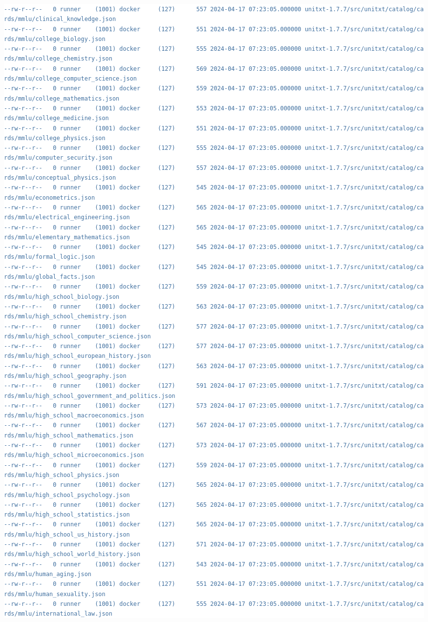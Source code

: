 ```diff
--rw-r--r--   0 runner    (1001) docker     (127)      557 2024-04-17 07:23:05.000000 unitxt-1.7.7/src/unitxt/catalog/cards/mmlu/clinical_knowledge.json
--rw-r--r--   0 runner    (1001) docker     (127)      551 2024-04-17 07:23:05.000000 unitxt-1.7.7/src/unitxt/catalog/cards/mmlu/college_biology.json
--rw-r--r--   0 runner    (1001) docker     (127)      555 2024-04-17 07:23:05.000000 unitxt-1.7.7/src/unitxt/catalog/cards/mmlu/college_chemistry.json
--rw-r--r--   0 runner    (1001) docker     (127)      569 2024-04-17 07:23:05.000000 unitxt-1.7.7/src/unitxt/catalog/cards/mmlu/college_computer_science.json
--rw-r--r--   0 runner    (1001) docker     (127)      559 2024-04-17 07:23:05.000000 unitxt-1.7.7/src/unitxt/catalog/cards/mmlu/college_mathematics.json
--rw-r--r--   0 runner    (1001) docker     (127)      553 2024-04-17 07:23:05.000000 unitxt-1.7.7/src/unitxt/catalog/cards/mmlu/college_medicine.json
--rw-r--r--   0 runner    (1001) docker     (127)      551 2024-04-17 07:23:05.000000 unitxt-1.7.7/src/unitxt/catalog/cards/mmlu/college_physics.json
--rw-r--r--   0 runner    (1001) docker     (127)      555 2024-04-17 07:23:05.000000 unitxt-1.7.7/src/unitxt/catalog/cards/mmlu/computer_security.json
--rw-r--r--   0 runner    (1001) docker     (127)      557 2024-04-17 07:23:05.000000 unitxt-1.7.7/src/unitxt/catalog/cards/mmlu/conceptual_physics.json
--rw-r--r--   0 runner    (1001) docker     (127)      545 2024-04-17 07:23:05.000000 unitxt-1.7.7/src/unitxt/catalog/cards/mmlu/econometrics.json
--rw-r--r--   0 runner    (1001) docker     (127)      565 2024-04-17 07:23:05.000000 unitxt-1.7.7/src/unitxt/catalog/cards/mmlu/electrical_engineering.json
--rw-r--r--   0 runner    (1001) docker     (127)      565 2024-04-17 07:23:05.000000 unitxt-1.7.7/src/unitxt/catalog/cards/mmlu/elementary_mathematics.json
--rw-r--r--   0 runner    (1001) docker     (127)      545 2024-04-17 07:23:05.000000 unitxt-1.7.7/src/unitxt/catalog/cards/mmlu/formal_logic.json
--rw-r--r--   0 runner    (1001) docker     (127)      545 2024-04-17 07:23:05.000000 unitxt-1.7.7/src/unitxt/catalog/cards/mmlu/global_facts.json
--rw-r--r--   0 runner    (1001) docker     (127)      559 2024-04-17 07:23:05.000000 unitxt-1.7.7/src/unitxt/catalog/cards/mmlu/high_school_biology.json
--rw-r--r--   0 runner    (1001) docker     (127)      563 2024-04-17 07:23:05.000000 unitxt-1.7.7/src/unitxt/catalog/cards/mmlu/high_school_chemistry.json
--rw-r--r--   0 runner    (1001) docker     (127)      577 2024-04-17 07:23:05.000000 unitxt-1.7.7/src/unitxt/catalog/cards/mmlu/high_school_computer_science.json
--rw-r--r--   0 runner    (1001) docker     (127)      577 2024-04-17 07:23:05.000000 unitxt-1.7.7/src/unitxt/catalog/cards/mmlu/high_school_european_history.json
--rw-r--r--   0 runner    (1001) docker     (127)      563 2024-04-17 07:23:05.000000 unitxt-1.7.7/src/unitxt/catalog/cards/mmlu/high_school_geography.json
--rw-r--r--   0 runner    (1001) docker     (127)      591 2024-04-17 07:23:05.000000 unitxt-1.7.7/src/unitxt/catalog/cards/mmlu/high_school_government_and_politics.json
--rw-r--r--   0 runner    (1001) docker     (127)      573 2024-04-17 07:23:05.000000 unitxt-1.7.7/src/unitxt/catalog/cards/mmlu/high_school_macroeconomics.json
--rw-r--r--   0 runner    (1001) docker     (127)      567 2024-04-17 07:23:05.000000 unitxt-1.7.7/src/unitxt/catalog/cards/mmlu/high_school_mathematics.json
--rw-r--r--   0 runner    (1001) docker     (127)      573 2024-04-17 07:23:05.000000 unitxt-1.7.7/src/unitxt/catalog/cards/mmlu/high_school_microeconomics.json
--rw-r--r--   0 runner    (1001) docker     (127)      559 2024-04-17 07:23:05.000000 unitxt-1.7.7/src/unitxt/catalog/cards/mmlu/high_school_physics.json
--rw-r--r--   0 runner    (1001) docker     (127)      565 2024-04-17 07:23:05.000000 unitxt-1.7.7/src/unitxt/catalog/cards/mmlu/high_school_psychology.json
--rw-r--r--   0 runner    (1001) docker     (127)      565 2024-04-17 07:23:05.000000 unitxt-1.7.7/src/unitxt/catalog/cards/mmlu/high_school_statistics.json
--rw-r--r--   0 runner    (1001) docker     (127)      565 2024-04-17 07:23:05.000000 unitxt-1.7.7/src/unitxt/catalog/cards/mmlu/high_school_us_history.json
--rw-r--r--   0 runner    (1001) docker     (127)      571 2024-04-17 07:23:05.000000 unitxt-1.7.7/src/unitxt/catalog/cards/mmlu/high_school_world_history.json
--rw-r--r--   0 runner    (1001) docker     (127)      543 2024-04-17 07:23:05.000000 unitxt-1.7.7/src/unitxt/catalog/cards/mmlu/human_aging.json
--rw-r--r--   0 runner    (1001) docker     (127)      551 2024-04-17 07:23:05.000000 unitxt-1.7.7/src/unitxt/catalog/cards/mmlu/human_sexuality.json
--rw-r--r--   0 runner    (1001) docker     (127)      555 2024-04-17 07:23:05.000000 unitxt-1.7.7/src/unitxt/catalog/cards/mmlu/international_law.json
```